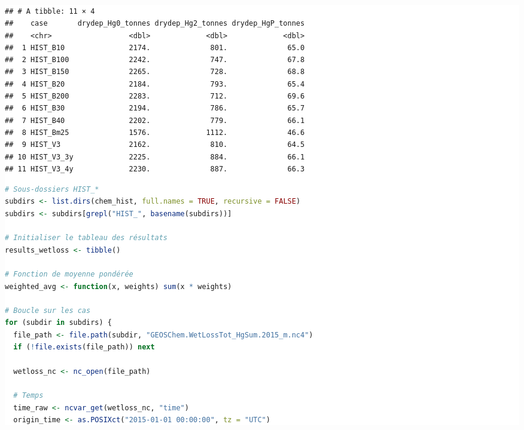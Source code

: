     ## # A tibble: 11 × 4
    ##    case       drydep_Hg0_tonnes drydep_Hg2_tonnes drydep_HgP_tonnes
    ##    <chr>                  <dbl>             <dbl>             <dbl>
    ##  1 HIST_B10               2174.              801.              65.0
    ##  2 HIST_B100              2242.              747.              67.8
    ##  3 HIST_B150              2265.              728.              68.8
    ##  4 HIST_B20               2184.              793.              65.4
    ##  5 HIST_B200              2283.              712.              69.6
    ##  6 HIST_B30               2194.              786.              65.7
    ##  7 HIST_B40               2202.              779.              66.1
    ##  8 HIST_Bm25              1576.             1112.              46.6
    ##  9 HIST_V3                2162.              810.              64.5
    ## 10 HIST_V3_3y             2225.              884.              66.1
    ## 11 HIST_V3_4y             2230.              887.              66.3

``` r
# Sous-dossiers HIST_*
subdirs <- list.dirs(chem_hist, full.names = TRUE, recursive = FALSE)
subdirs <- subdirs[grepl("HIST_", basename(subdirs))]

# Initialiser le tableau des résultats
results_wetloss <- tibble()

# Fonction de moyenne pondérée
weighted_avg <- function(x, weights) sum(x * weights)

# Boucle sur les cas
for (subdir in subdirs) {
  file_path <- file.path(subdir, "GEOSChem.WetLossTot_HgSum.2015_m.nc4")
  if (!file.exists(file_path)) next
  
  wetloss_nc <- nc_open(file_path)
  
  # Temps
  time_raw <- ncvar_get(wetloss_nc, "time")
  origin_time <- as.POSIXct("2015-01-01 00:00:00", tz = "UTC")
```